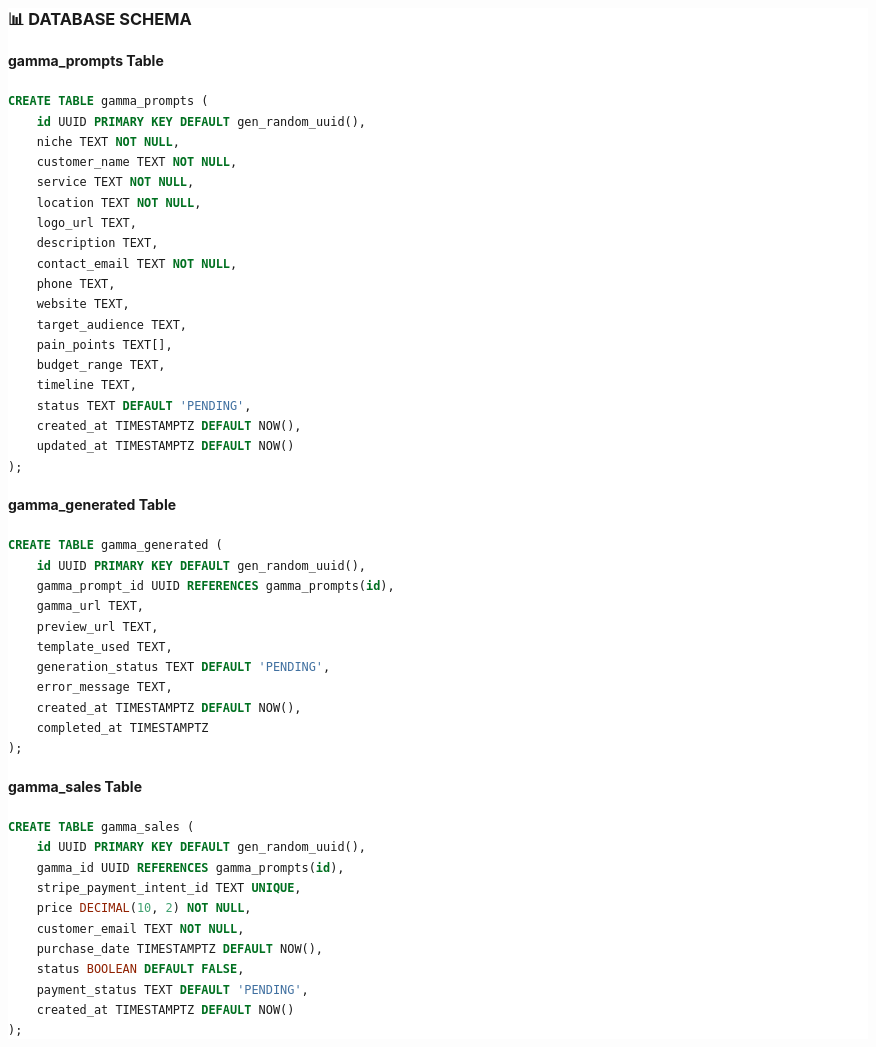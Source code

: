 ### **📊 DATABASE SCHEMA**

#### **gamma_prompts Table**
```sql
CREATE TABLE gamma_prompts (
    id UUID PRIMARY KEY DEFAULT gen_random_uuid(),
    niche TEXT NOT NULL,
    customer_name TEXT NOT NULL,
    service TEXT NOT NULL,
    location TEXT NOT NULL,
    logo_url TEXT,
    description TEXT,
    contact_email TEXT NOT NULL,
    phone TEXT,
    website TEXT,
    target_audience TEXT,
    pain_points TEXT[],
    budget_range TEXT,
    timeline TEXT,
    status TEXT DEFAULT 'PENDING',
    created_at TIMESTAMPTZ DEFAULT NOW(),
    updated_at TIMESTAMPTZ DEFAULT NOW()
);
```

#### **gamma_generated Table**
```sql
CREATE TABLE gamma_generated (
    id UUID PRIMARY KEY DEFAULT gen_random_uuid(),
    gamma_prompt_id UUID REFERENCES gamma_prompts(id),
    gamma_url TEXT,
    preview_url TEXT,
    template_used TEXT,
    generation_status TEXT DEFAULT 'PENDING',
    error_message TEXT,
    created_at TIMESTAMPTZ DEFAULT NOW(),
    completed_at TIMESTAMPTZ
);
```

#### **gamma_sales Table**
```sql
CREATE TABLE gamma_sales (
    id UUID PRIMARY KEY DEFAULT gen_random_uuid(),
    gamma_id UUID REFERENCES gamma_prompts(id),
    stripe_payment_intent_id TEXT UNIQUE,
    price DECIMAL(10, 2) NOT NULL,
    customer_email TEXT NOT NULL,
    purchase_date TIMESTAMPTZ DEFAULT NOW(),
    status BOOLEAN DEFAULT FALSE,
    payment_status TEXT DEFAULT 'PENDING',
    created_at TIMESTAMPTZ DEFAULT NOW()
);
```
